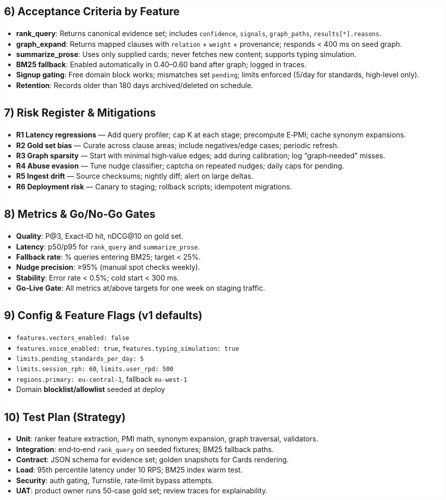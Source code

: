 ## 6) Acceptance Criteria by Feature

* **rank\_query**: Returns canonical evidence set; includes `confidence`, `signals`, `graph_paths`, `results[*].reasons`.
* **graph\_expand**: Returns mapped clauses with `relation` + `weight` + provenance; responds < 400 ms on seed graph.
* **summarize\_prose**: Uses only supplied cards; never fetches new content; supports typing simulation.
* **BM25 fallback**: Enabled automatically in 0.40–0.60 band after graph; logged in traces.
* **Signup gating**: Free domain block works; mismatches set `pending`; limits enforced (5/day for standards, high‑level only).
* **Retention**: Records older than 180 days archived/deleted on schedule.

## 7) Risk Register & Mitigations

* **R1 Latency regressions** — Add query profiler; cap K at each stage; precompute E‑PMI; cache synonym expansions.
* **R2 Gold set bias** — Curate across clause areas; include negatives/edge cases; periodic refresh.
* **R3 Graph sparsity** — Start with minimal high‑value edges; add during calibration; log “graph‑needed” misses.
* **R4 Abuse evasion** — Tune nudge classifier; captcha on repeated nudges; daily caps for pending.
* **R5 Ingest drift** — Source checksums; nightly diff; alert on large deltas.
* **R6 Deployment risk** — Canary to staging; rollback scripts; idempotent migrations.

## 8) Metrics & Go/No‑Go Gates

* **Quality**: P\@3, Exact‑ID hit, nDCG\@10 on gold set.
* **Latency**: p50/p95 for `rank_query` and `summarize_prose`.
* **Fallback rate**: % queries entering BM25; target < 25%.
* **Nudge precision**: ≥95% (manual spot checks weekly).
* **Stability**: Error rate < 0.5%; cold start < 300 ms.
* **Go‑Live Gate**: All metrics at/above targets for one week on staging traffic.

## 9) Config & Feature Flags (v1 defaults)

* `features.vectors_enabled: false`
* `features.voice_enabled: true`, `features.typing_simulation: true`
* `limits.pending_standards_per_day: 5`
* `limits.session_rph: 60`, `limits.user_rpd: 500`
* `regions.primary: eu‑central‑1`, fallback `eu‑west‑1`
* Domain **blocklist/allowlist** seeded at deploy

## 10) Test Plan (Strategy)

* **Unit**: ranker feature extraction, PMI math, synonym expansion, graph traversal, validators.
* **Integration**: end‑to‑end `rank_query` on seeded fixtures; BM25 fallback paths.
* **Contract**: JSON schema for evidence set; golden snapshots for Cards rendering.
* **Load**: 95th percentile latency under 10 RPS; BM25 index warm test.
* **Security**: auth gating, Turnstile, rate‑limit bypass attempts.
* **UAT**: product owner runs 50‑case gold set; review traces for explainability.
